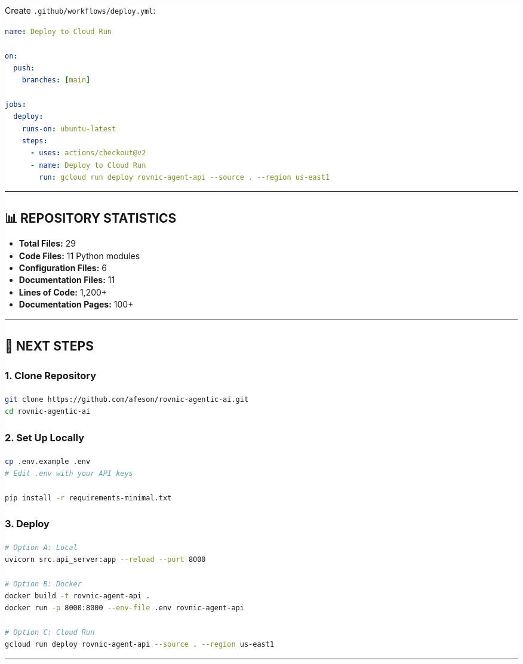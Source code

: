 Create `.github/workflows/deploy.yml`:

```yaml
name: Deploy to Cloud Run

on:
  push:
    branches: [main]

jobs:
  deploy:
    runs-on: ubuntu-latest
    steps:
      - uses: actions/checkout@v2
      - name: Deploy to Cloud Run
        run: gcloud run deploy rovnic-agent-api --source . --region us-east1
```

---

## 📊 REPOSITORY STATISTICS

- **Total Files:** 29
- **Code Files:** 11 Python modules
- **Configuration Files:** 6
- **Documentation Files:** 11
- **Lines of Code:** 1,200+
- **Documentation Pages:** 100+

---

## 🎯 NEXT STEPS

### 1. Clone Repository

```bash
git clone https://github.com/afeson/rovnic-agentic-ai.git
cd rovnic-agentic-ai
```

### 2. Set Up Locally

```bash
cp .env.example .env
# Edit .env with your API keys

pip install -r requirements-minimal.txt
```

### 3. Deploy

```bash
# Option A: Local
uvicorn src.api_server:app --reload --port 8000

# Option B: Docker
docker build -t rovnic-agent-api .
docker run -p 8000:8000 --env-file .env rovnic-agent-api

# Option C: Cloud Run
gcloud run deploy rovnic-agent-api --source . --region us-east1
```

---